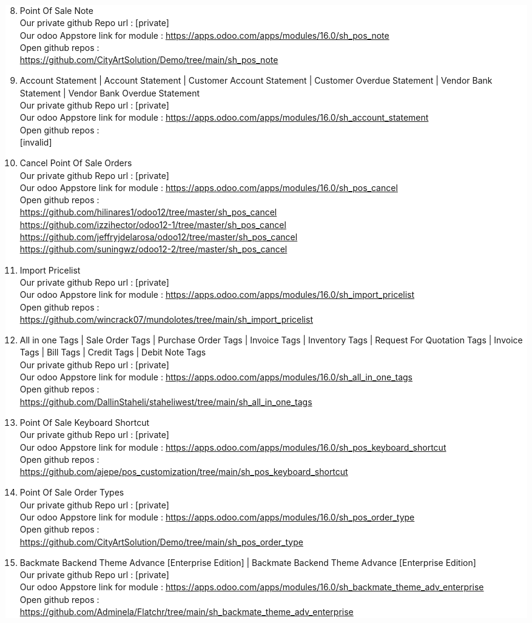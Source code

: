 8) Point Of Sale Note  
Our private github Repo url : [private]  
Our odoo Appstore link for module : https://apps.odoo.com/apps/modules/16.0/sh_pos_note  
Open github repos :  
https://github.com/CityArtSolution/Demo/tree/main/sh_pos_note  
  
9) Account Statement | Account Statement | Customer Account Statement | Customer Overdue Statement | Vendor Bank Statement | Vendor Bank Overdue Statement  
Our private github Repo url : [private]  
Our odoo Appstore link for module : https://apps.odoo.com/apps/modules/16.0/sh_account_statement  
Open github repos :  
[invalid]
  
10) Cancel Point Of Sale Orders  
Our private github Repo url : [private]  
Our odoo Appstore link for module : https://apps.odoo.com/apps/modules/16.0/sh_pos_cancel  
Open github repos :  
https://github.com/hilinares1/odoo12/tree/master/sh_pos_cancel  
https://github.com/izzihector/odoo12-1/tree/master/sh_pos_cancel 
https://github.com/jeffryjdelarosa/odoo12/tree/master/sh_pos_cancel  
https://github.com/suningwz/odoo12-2/tree/master/sh_pos_cancel  
  
11) Import Pricelist  
Our private github Repo url : [private]  
Our odoo Appstore link for module : https://apps.odoo.com/apps/modules/16.0/sh_import_pricelist  
Open github repos :  
https://github.com/wincrack07/mundolotes/tree/main/sh_import_pricelist  
  
12) All in one Tags | Sale Order Tags | Purchase Order Tags | Invoice Tags | Inventory Tags | Request For Quotation Tags | Invoice Tags | Bill Tags | Credit Tags | Debit Note Tags  
Our private github Repo url : [private]  
Our odoo Appstore link for module : https://apps.odoo.com/apps/modules/16.0/sh_all_in_one_tags  
Open github repos :  
https://github.com/DallinStaheli/staheliwest/tree/main/sh_all_in_one_tags  
  
13) Point Of Sale Keyboard Shortcut  
Our private github Repo url : [private]  
Our odoo Appstore link for module : https://apps.odoo.com/apps/modules/16.0/sh_pos_keyboard_shortcut  
Open github repos :  
https://github.com/ajepe/pos_customization/tree/main/sh_pos_keyboard_shortcut  
  
14) Point Of Sale Order Types  
Our private github Repo url : [private]  
Our odoo Appstore link for module : https://apps.odoo.com/apps/modules/16.0/sh_pos_order_type  
Open github repos :  
https://github.com/CityArtSolution/Demo/tree/main/sh_pos_order_type  
  
15) Backmate Backend Theme Advance [Enterprise Edition] | Backmate Backend Theme Advance [Enterprise Edition]  
Our private github Repo url : [private]  
Our odoo Appstore link for module : https://apps.odoo.com/apps/modules/16.0/sh_backmate_theme_adv_enterprise  
Open github repos :  
https://github.com/Adminela/Flatchr/tree/main/sh_backmate_theme_adv_enterprise  
  